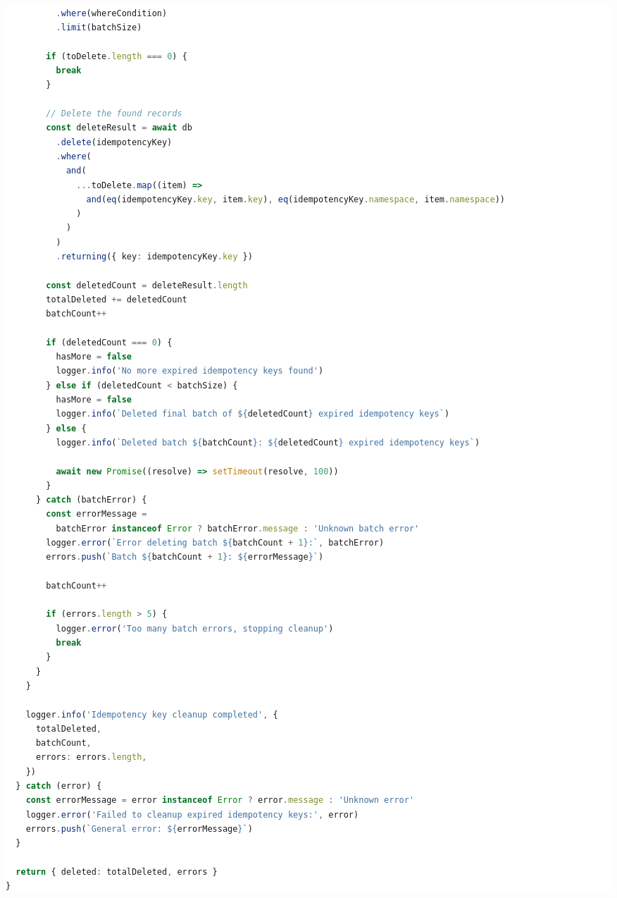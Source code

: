 ```typescript
          .where(whereCondition)
          .limit(batchSize)

        if (toDelete.length === 0) {
          break
        }

        // Delete the found records
        const deleteResult = await db
          .delete(idempotencyKey)
          .where(
            and(
              ...toDelete.map((item) =>
                and(eq(idempotencyKey.key, item.key), eq(idempotencyKey.namespace, item.namespace))
              )
            )
          )
          .returning({ key: idempotencyKey.key })

        const deletedCount = deleteResult.length
        totalDeleted += deletedCount
        batchCount++

        if (deletedCount === 0) {
          hasMore = false
          logger.info('No more expired idempotency keys found')
        } else if (deletedCount < batchSize) {
          hasMore = false
          logger.info(`Deleted final batch of ${deletedCount} expired idempotency keys`)
        } else {
          logger.info(`Deleted batch ${batchCount}: ${deletedCount} expired idempotency keys`)

          await new Promise((resolve) => setTimeout(resolve, 100))
        }
      } catch (batchError) {
        const errorMessage =
          batchError instanceof Error ? batchError.message : 'Unknown batch error'
        logger.error(`Error deleting batch ${batchCount + 1}:`, batchError)
        errors.push(`Batch ${batchCount + 1}: ${errorMessage}`)

        batchCount++

        if (errors.length > 5) {
          logger.error('Too many batch errors, stopping cleanup')
          break
        }
      }
    }

    logger.info('Idempotency key cleanup completed', {
      totalDeleted,
      batchCount,
      errors: errors.length,
    })
  } catch (error) {
    const errorMessage = error instanceof Error ? error.message : 'Unknown error'
    logger.error('Failed to cleanup expired idempotency keys:', error)
    errors.push(`General error: ${errorMessage}`)
  }

  return { deleted: totalDeleted, errors }
}

```